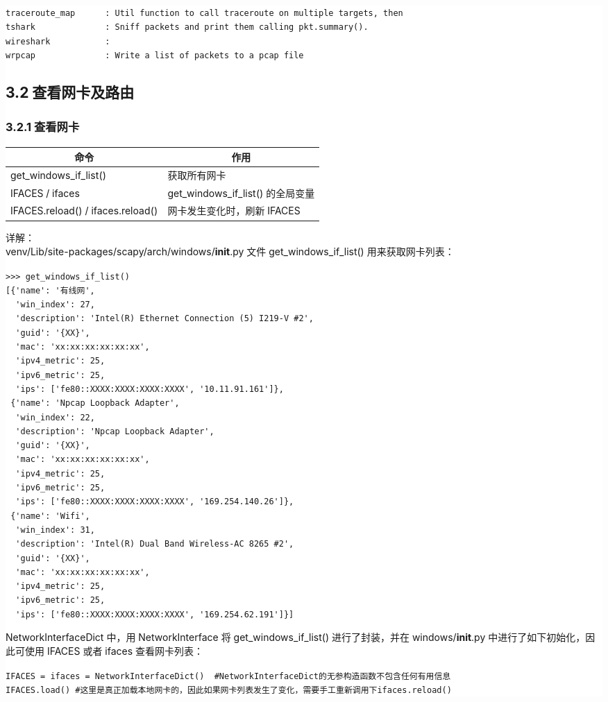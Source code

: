 ```
traceroute_map      : Util function to call traceroute on multiple targets, then
tshark              : Sniff packets and print them calling pkt.summary().
wireshark           :
wrpcap              : Write a list of packets to a pcap file

```

3.2 查看网卡及路由
-----------

### 3.2.1 查看网卡

<table><thead><tr><th>命令</th><th>作用</th></tr></thead><tbody><tr><td>get_windows_if_list()</td><td>获取所有网卡</td></tr><tr><td>IFACES / ifaces</td><td>get_windows_if_list() 的全局变量</td></tr><tr><td>IFACES.reload() / ifaces.reload()</td><td>网卡发生变化时，刷新 IFACES</td></tr></tbody></table>

详解：  
venv/Lib/site-packages/scapy/arch/windows/__init__.py 文件 get_windows_if_list() 用来获取网卡列表：

```
>>> get_windows_if_list()
[{'name': '有线网',
  'win_index': 27,
  'description': 'Intel(R) Ethernet Connection (5) I219-V #2',
  'guid': '{XX}',
  'mac': 'xx:xx:xx:xx:xx:xx',
  'ipv4_metric': 25,
  'ipv6_metric': 25,
  'ips': ['fe80::XXXX:XXXX:XXXX:XXXX', '10.11.91.161']},
 {'name': 'Npcap Loopback Adapter',
  'win_index': 22,
  'description': 'Npcap Loopback Adapter',
  'guid': '{XX}',
  'mac': 'xx:xx:xx:xx:xx:xx',
  'ipv4_metric': 25,
  'ipv6_metric': 25,
  'ips': ['fe80::XXXX:XXXX:XXXX:XXXX', '169.254.140.26']},
 {'name': 'Wifi',
  'win_index': 31,
  'description': 'Intel(R) Dual Band Wireless-AC 8265 #2',
  'guid': '{XX}',
  'mac': 'xx:xx:xx:xx:xx:xx',
  'ipv4_metric': 25,
  'ipv6_metric': 25,
  'ips': ['fe80::XXXX:XXXX:XXXX:XXXX', '169.254.62.191']}]

```

NetworkInterfaceDict 中，用 NetworkInterface 将 get_windows_if_list() 进行了封装，并在 windows/__init__.py 中进行了如下初始化，因此可使用 IFACES 或者 ifaces 查看网卡列表：

```
IFACES = ifaces = NetworkInterfaceDict()  #NetworkInterfaceDict的无参构造函数不包含任何有用信息
IFACES.load() #这里是真正加载本地网卡的，因此如果网卡列表发生了变化，需要手工重新调用下ifaces.reload()

```

